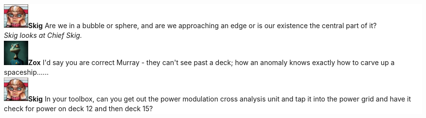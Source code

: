 <img src="../images/auto/Skig.png" alt="Skig" width="50" height="50">**Skig** Are we in a bubble or sphere, and are we approaching an edge or is our existence the central part of it?<br />
*Skig looks at Chief Skig.*<br />
<img src="../images/auto/Zox.png" alt="Zox" width="50" height="50">**Zox** I'd say you are correct Murray - they can't see past a deck; how an anomaly knows exactly how to carve up a spaceship......<br />
<img src="../images/auto/Skig.png" alt="Skig" width="50" height="50">**Skig** In your toolbox, can you get out the power modulation cross analysis unit and tap it into the power grid and have it check for power on deck 12 and then deck 15?<br />